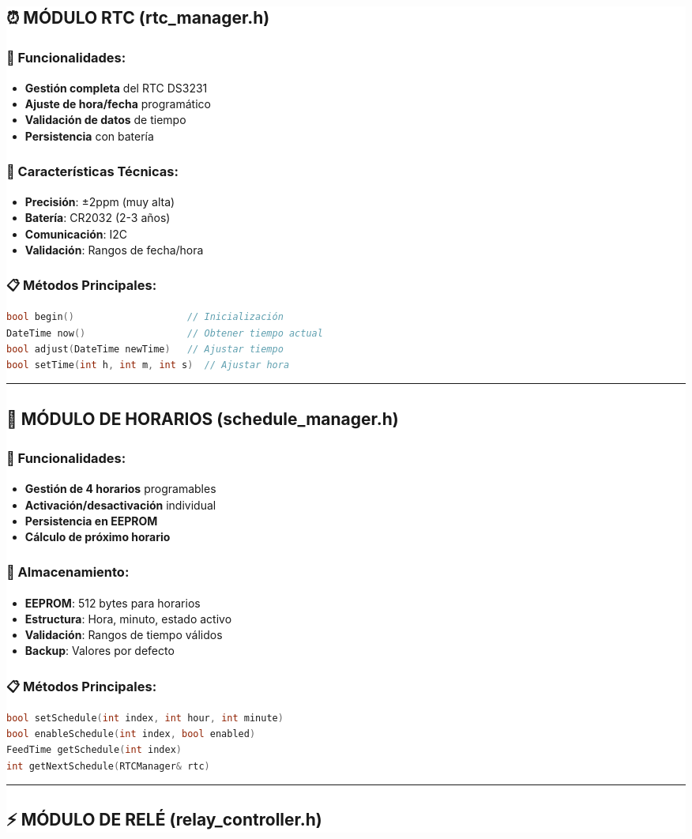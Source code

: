 ## ⏰ **MÓDULO RTC (rtc_manager.h)**

### **🎯 Funcionalidades:**
- **Gestión completa** del RTC DS3231
- **Ajuste de hora/fecha** programático
- **Validación de datos** de tiempo
- **Persistencia** con batería

### **🔧 Características Técnicas:**
- **Precisión**: ±2ppm (muy alta)
- **Batería**: CR2032 (2-3 años)
- **Comunicación**: I2C
- **Validación**: Rangos de fecha/hora

### **📋 Métodos Principales:**
```cpp
bool begin()                    // Inicialización
DateTime now()                  // Obtener tiempo actual
bool adjust(DateTime newTime)   // Ajustar tiempo
bool setTime(int h, int m, int s)  // Ajustar hora
```

---

## 📅 **MÓDULO DE HORARIOS (schedule_manager.h)**

### **🎯 Funcionalidades:**
- **Gestión de 4 horarios** programables
- **Activación/desactivación** individual
- **Persistencia en EEPROM**
- **Cálculo de próximo horario**

### **💾 Almacenamiento:**
- **EEPROM**: 512 bytes para horarios
- **Estructura**: Hora, minuto, estado activo
- **Validación**: Rangos de tiempo válidos
- **Backup**: Valores por defecto

### **📋 Métodos Principales:**
```cpp
bool setSchedule(int index, int hour, int minute)
bool enableSchedule(int index, bool enabled)
FeedTime getSchedule(int index)
int getNextSchedule(RTCManager& rtc)
```

---

## ⚡ **MÓDULO DE RELÉ (relay_controller.h)**

